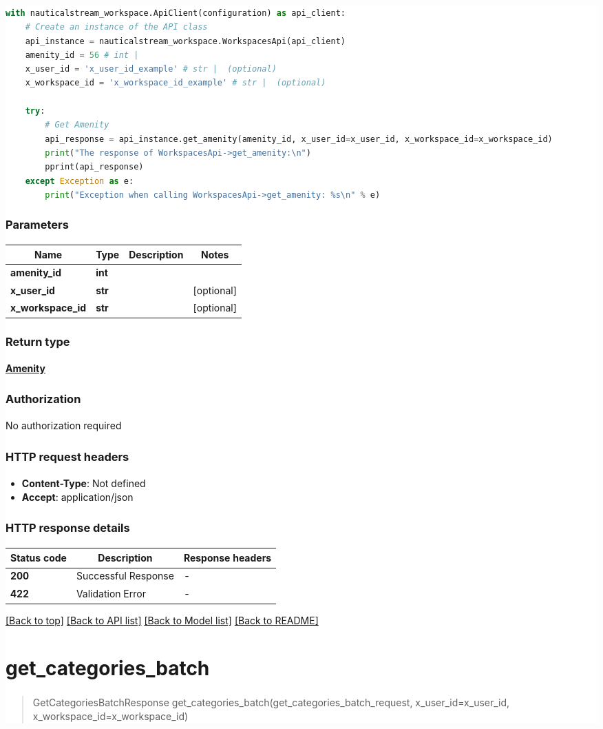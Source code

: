 ```python
with nauticalstream_workspace.ApiClient(configuration) as api_client:
    # Create an instance of the API class
    api_instance = nauticalstream_workspace.WorkspacesApi(api_client)
    amenity_id = 56 # int | 
    x_user_id = 'x_user_id_example' # str |  (optional)
    x_workspace_id = 'x_workspace_id_example' # str |  (optional)

    try:
        # Get Amenity
        api_response = api_instance.get_amenity(amenity_id, x_user_id=x_user_id, x_workspace_id=x_workspace_id)
        print("The response of WorkspacesApi->get_amenity:\n")
        pprint(api_response)
    except Exception as e:
        print("Exception when calling WorkspacesApi->get_amenity: %s\n" % e)
```



### Parameters


Name | Type | Description  | Notes
------------- | ------------- | ------------- | -------------
 **amenity_id** | **int**|  | 
 **x_user_id** | **str**|  | [optional] 
 **x_workspace_id** | **str**|  | [optional] 

### Return type

[**Amenity**](Amenity.md)

### Authorization

No authorization required

### HTTP request headers

 - **Content-Type**: Not defined
 - **Accept**: application/json

### HTTP response details

| Status code | Description | Response headers |
|-------------|-------------|------------------|
**200** | Successful Response |  -  |
**422** | Validation Error |  -  |

[[Back to top]](#) [[Back to API list]](../README.md#documentation-for-api-endpoints) [[Back to Model list]](../README.md#documentation-for-models) [[Back to README]](../README.md)

# **get_categories_batch**
> GetCategoriesBatchResponse get_categories_batch(get_categories_batch_request, x_user_id=x_user_id, x_workspace_id=x_workspace_id)
